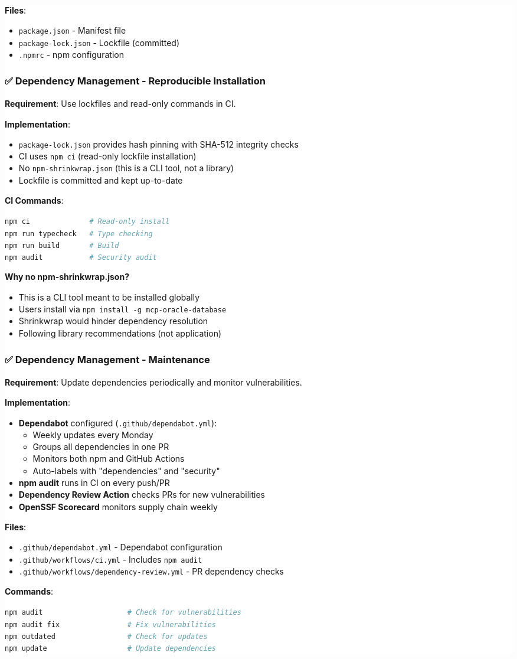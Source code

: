 **Files**:
- `package.json` - Manifest file
- `package-lock.json` - Lockfile (committed)
- `.npmrc` - npm configuration

### ✅ Dependency Management - Reproducible Installation

**Requirement**: Use lockfiles and read-only commands in CI.

**Implementation**:
- `package-lock.json` provides hash pinning with SHA-512 integrity checks
- CI uses `npm ci` (read-only lockfile installation)
- No `npm-shrinkwrap.json` (this is a CLI tool, not a library)
- Lockfile is committed and kept up-to-date

**CI Commands**:
```bash
npm ci              # Read-only install
npm run typecheck   # Type checking
npm run build       # Build
npm audit           # Security audit
```

**Why no npm-shrinkwrap.json?**
- This is a CLI tool meant to be installed globally
- Users install via `npm install -g mcp-oracle-database`
- Shrinkwrap would hinder dependency resolution
- Following library recommendations (not application)

### ✅ Dependency Management - Maintenance

**Requirement**: Update dependencies periodically and monitor vulnerabilities.

**Implementation**:
- **Dependabot** configured (`.github/dependabot.yml`):
  - Weekly updates every Monday
  - Groups all dependencies in one PR
  - Monitors both npm and GitHub Actions
  - Auto-labels with "dependencies" and "security"
- **npm audit** runs in CI on every push/PR
- **Dependency Review Action** checks PRs for new vulnerabilities
- **OpenSSF Scorecard** monitors supply chain weekly

**Files**:
- `.github/dependabot.yml` - Dependabot configuration
- `.github/workflows/ci.yml` - Includes `npm audit`
- `.github/workflows/dependency-review.yml` - PR dependency checks

**Commands**:
```bash
npm audit                    # Check for vulnerabilities
npm audit fix                # Fix vulnerabilities
npm outdated                 # Check for updates
npm update                   # Update dependencies
```
